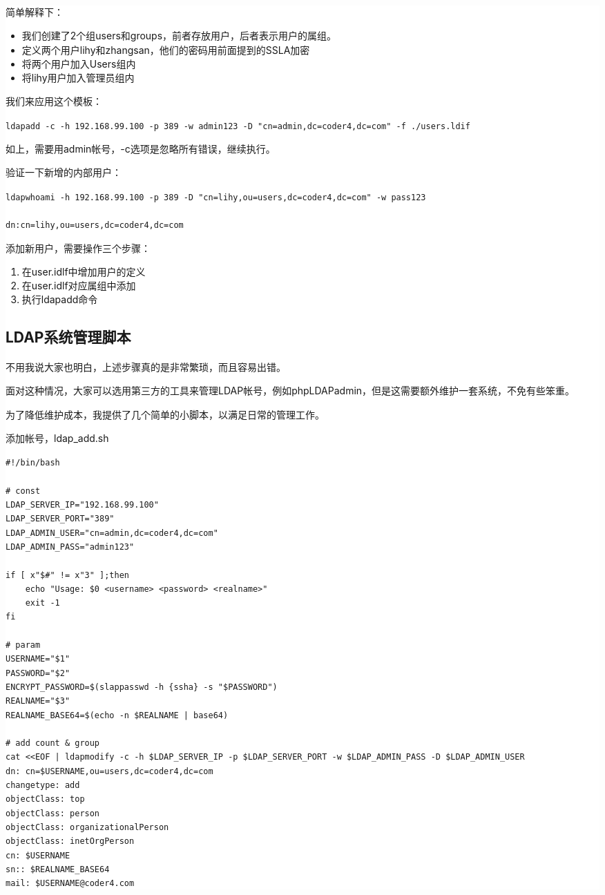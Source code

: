 简单解释下：
* 我们创建了2个组users和groups，前者存放用户，后者表示用户的属组。
* 定义两个用户lihy和zhangsan，他们的密码用前面提到的SSLA加密
* 将两个用户加入Users组内
* 将lihy用户加入管理员组内


我们来应用这个模板：
```shell
ldapadd -c -h 192.168.99.100 -p 389 -w admin123 -D "cn=admin,dc=coder4,dc=com" -f ./users.ldif
```

如上，需要用admin帐号，-c选项是忽略所有错误，继续执行。

验证一下新增的内部用户：
```shell
ldapwhoami -h 192.168.99.100 -p 389 -D "cn=lihy,ou=users,dc=coder4,dc=com" -w pass123

dn:cn=lihy,ou=users,dc=coder4,dc=com
```

添加新用户，需要操作三个步骤：
1. 在user.idlf中增加用户的定义
1. 在user.idlf对应属组中添加
1. 执行ldapadd命令

## LDAP系统管理脚本

不用我说大家也明白，上述步骤真的是非常繁琐，而且容易出错。

面对这种情况，大家可以选用第三方的工具来管理LDAP帐号，例如phpLDAPadmin，但是这需要额外维护一套系统，不免有些笨重。

为了降低维护成本，我提供了几个简单的小脚本，以满足日常的管理工作。

添加帐号，ldap_add.sh
```shell
#!/bin/bash

# const
LDAP_SERVER_IP="192.168.99.100"
LDAP_SERVER_PORT="389"
LDAP_ADMIN_USER="cn=admin,dc=coder4,dc=com"
LDAP_ADMIN_PASS="admin123"

if [ x"$#" != x"3" ];then
    echo "Usage: $0 <username> <password> <realname>"
    exit -1
fi

# param
USERNAME="$1"
PASSWORD="$2"
ENCRYPT_PASSWORD=$(slappasswd -h {ssha} -s "$PASSWORD")
REALNAME="$3"
REALNAME_BASE64=$(echo -n $REALNAME | base64)

# add count & group 
cat <<EOF | ldapmodify -c -h $LDAP_SERVER_IP -p $LDAP_SERVER_PORT -w $LDAP_ADMIN_PASS -D $LDAP_ADMIN_USER 
dn: cn=$USERNAME,ou=users,dc=coder4,dc=com
changetype: add
objectClass: top
objectClass: person
objectClass: organizationalPerson
objectClass: inetOrgPerson
cn: $USERNAME
sn:: $REALNAME_BASE64
mail: $USERNAME@coder4.com
```

[^1]: 如果你十分看中帐号服务对外通信的安全性，建议还是开启，具体可以参考[docker-openldap](https://github.com/osixia/docker-openldap))